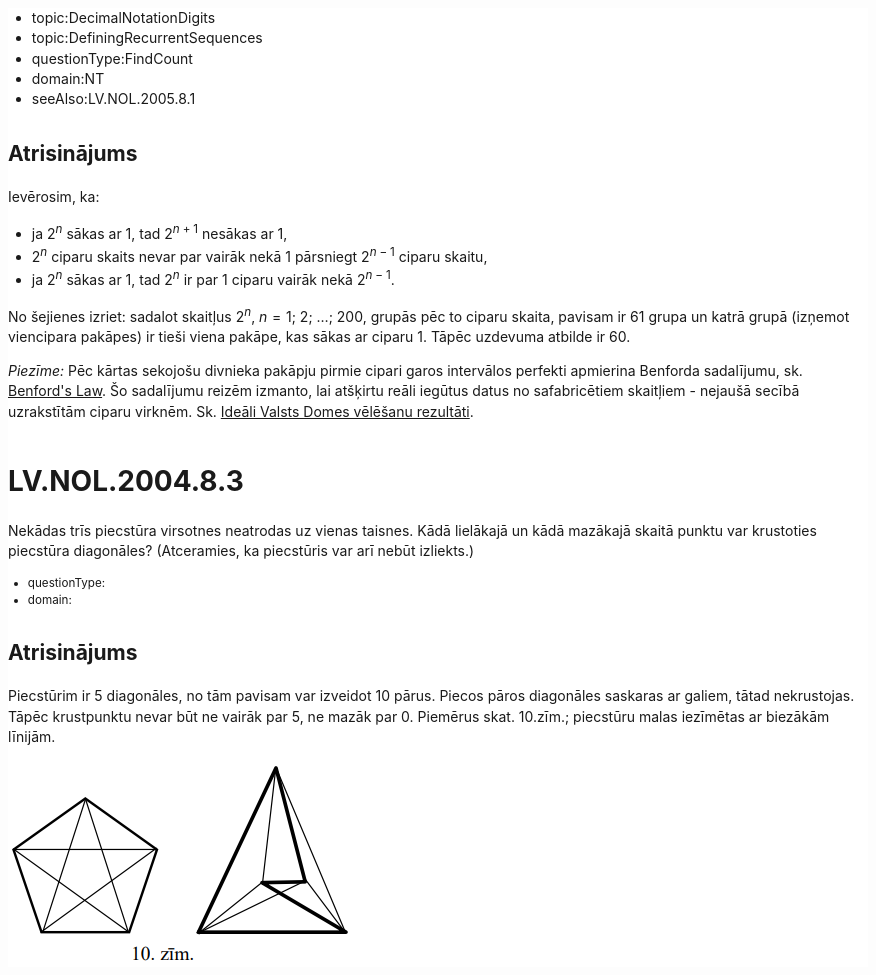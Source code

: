 * topic:DecimalNotationDigits
* topic:DefiningRecurrentSequences
* questionType:FindCount
* domain:NT
* seeAlso:LV.NOL.2005.8.1

</small>

## Atrisinājums

Ievērosim, ka:

- ja $2^{n}$ sākas ar $1$, tad $2^{n+1}$ nesākas ar $1$,
- $2^{n}$ ciparu skaits nevar par vairāk nekā $1$ pārsniegt $2^{n-1}$ ciparu 
  skaitu,
- ja $2^{n}$ sākas ar $1$, tad $2^{n}$ ir par $1$ ciparu vairāk nekā $2^{n-1}$.

No šejienes izriet: sadalot skaitļus $2^{n},\ n=1;\ 2;\ \ldots;\ 200$, grupās 
pēc to ciparu skaita, pavisam ir $61$ grupa un katrā grupā (izņemot viencipara 
pakāpes) ir tieši viena pakāpe, kas sākas ar ciparu $1$. Tāpēc uzdevuma atbilde
ir $60$.

*Piezīme:* Pēc kārtas sekojošu 
divnieka pakāpju pirmie cipari garos intervālos perfekti apmierina 
Benforda sadalījumu, sk. 
[Benford's Law](https://en.wikipedia.org/wiki/Benford%27s_law). 
Šo sadalījumu reizēm izmanto, lai atšķirtu reāli iegūtus datus 
no safabricētiem skaitļiem - nejaušā secībā uzrakstītām ciparu virknēm. 
Sk. [Ideāli Valsts Domes vēlēšanu rezultāti](https://meduza.io/feature/2017/01/13/itogi-vyborov-v-gosdumu-okazalis-slishkom-idealnymi). 




# <lo-sample/> LV.NOL.2004.8.3

Nekādas trīs piecstūra virsotnes neatrodas uz vienas taisnes. Kādā lielākajā un
kādā mazākajā skaitā punktu var krustoties piecstūra diagonāles? (Atceramies, 
ka piecstūris var arī nebūt izliekts.)

<small>

* questionType:
* domain:

</small>

## Atrisinājums

Piecstūrim ir $5$ diagonāles, no tām pavisam var izveidot $10$ pārus. Piecos 
pāros diagonāles saskaras ar galiem, tātad nekrustojas. Tāpēc krustpunktu nevar
būt ne vairāk par $5$, ne mazāk par $0$. Piemērus skat. 10.zīm.; piecstūru 
malas iezīmētas ar biezākām līnijām.

![](LV.NOL.2004.8.3A.png)
